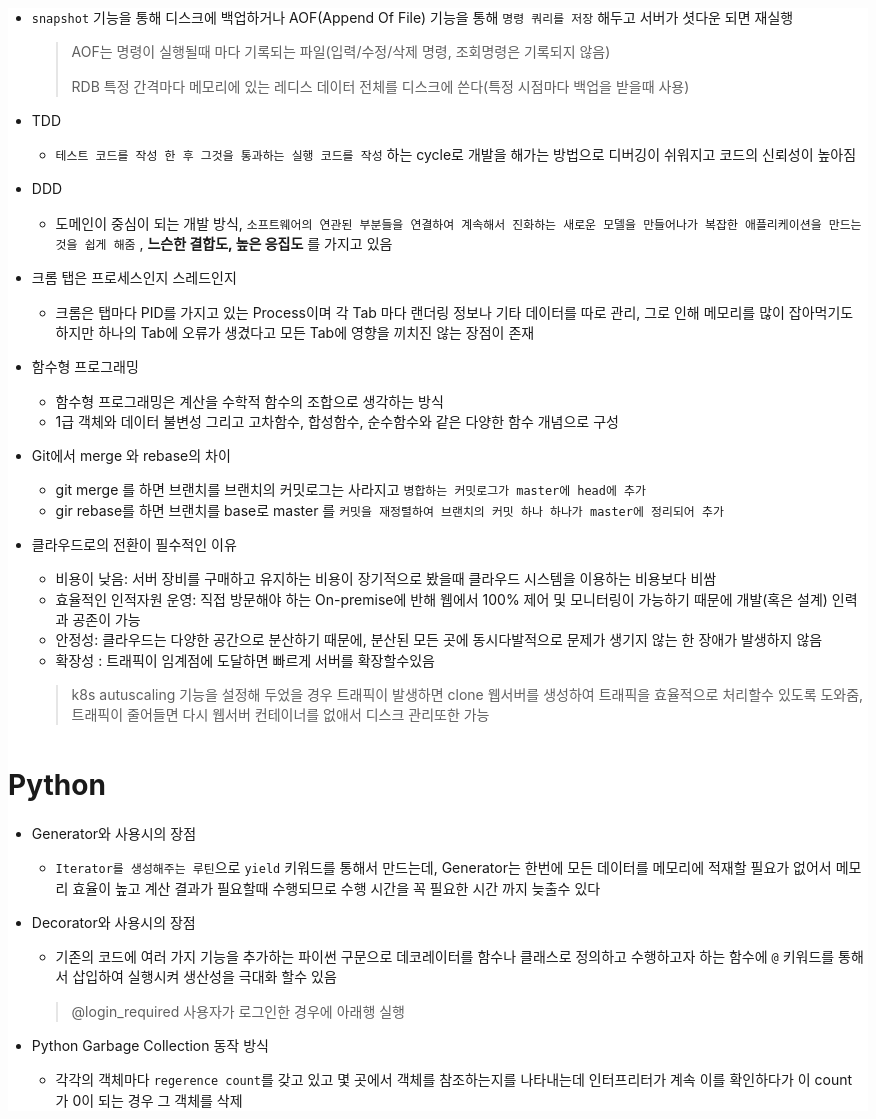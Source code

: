   * `snapshot` 기능을 통해 디스크에 백업하거나 AOF(Append Of File) 기능을 통해 `명령 쿼리를 저장` 해두고 서버가 셧다운 되면 재실행

    > AOF는 명령이 실행될때 마다 기록되는 파일(입력/수정/삭제 명령, 조회명령은 기록되지 않음)
    >
    > RDB 특정 간격마다 메모리에 있는 레디스 데이터 전체를 디스크에 쓴다(특정 시점마다 백업을 받을때 사용)

* TDD

  * `테스트 코드를 작성 한 후 그것을 통과하는 실행 코드를 작성` 하는 cycle로 개발을 해가는 방법으로 디버깅이 쉬워지고 코드의 신뢰성이 높아짐

* DDD

  * 도메인이 중심이 되는 개발 방식, `소프트웨어의 연관된 부분들을 연결하여 계속해서 진화하는 새로운 모델을 만들어나가 복잡한 애플리케이션을 만드는것을 쉽게 해줌`  , **느슨한 결합도, 높은 응집도** 를 가지고 있음

* 크롬 탭은 프로세스인지 스레드인지

  * 크롬은 탭마다 PID를 가지고 있는 Process이며 각 Tab 마다 랜더링 정보나 기타 데이터를 따로 관리, 그로 인해 메모리를 많이 잡아먹기도 하지만 하나의 Tab에 오류가 생겼다고 모든 Tab에 영향을 끼치진 않는 장점이 존재

* 함수형 프로그래밍

  * 함수형 프로그래밍은  계산을 수학적 함수의 조합으로 생각하는 방식
  * 1급 객체와 데이터 불변성 그리고 고차함수, 합성함수, 순수함수와 같은 다양한 함수 개념으로 구성

* Git에서 merge 와 rebase의 차이

  * git merge 를 하면 브랜치를 브랜치의 커밋로그는 사라지고 `병합하는 커밋로그가 master에 head에 추가`
  * gir rebase를 하면 브랜치를 base로 master 를 `커밋을 재정렬하여 브랜치의 커밋 하나 하나가 master에 정리되어 추가`

* 클라우드로의 전환이 필수적인 이유

  * 비용이 낮음: 서버 장비를 구매하고 유지하는 비용이 장기적으로 봤을때 클라우드 시스템을 이용하는 비용보다 비쌈
  * 효율적인 인적자원 운영: 직접 방문해야 하는 On-premise에 반해 웹에서 100% 제어 및 모니터링이 가능하기 때문에 개발(혹은 설계) 인력과 공존이 가능
  * 안정성: 클라우드는 다양한 공간으로 분산하기 때문에, 분산된 모든 곳에 동시다발적으로 문제가 생기지 않는 한 장애가 발생하지 않음
  * 확장성 : 트래픽이 임계점에 도달하면 빠르게 서버를 확장할수있음

  > k8s autuscaling 기능을 설정해 두었을 경우 트래픽이 발생하면 clone 웹서버를 생성하여 트래픽을 효율적으로 처리할수 있도록 도와줌, 트래픽이 줄어들면 다시 웹서버 컨테이너를 없애서 디스크 관리또한 가능



# Python

* Generator와 사용시의 장점

  * `Iterator를 생성해주는 루틴`으로 `yield` 키워드를 통해서 만드는데, Generator는 한번에 모든 데이터를 메모리에 적재할 필요가 없어서 메모리 효율이 높고 계산 결과가 필요할때 수행되므로 수행 시간을 꼭 필요한 시간 까지 늦출수 있다

* Decorator와 사용시의 장점

  * 기존의 코드에 여러 가지 기능을 추가하는 파이썬 구문으로 데코레이터를 함수나 클래스로 정의하고 수행하고자 하는 함수에 `@` 키워드를 통해서 삽입하여 실행시켜 생산성을 극대화 할수 있음

  > @login_required 사용자가 로그인한 경우에 아래행 실행

* Python Garbage Collection 동작 방식

  * 각각의 객체마다 `regerence count`를 갖고 있고 몇 곳에서 객체를 참조하는지를 나타내는데 인터프리터가 계속 이를 확인하다가 이 count 가 0이 되는 경우 그 객체를 삭제
